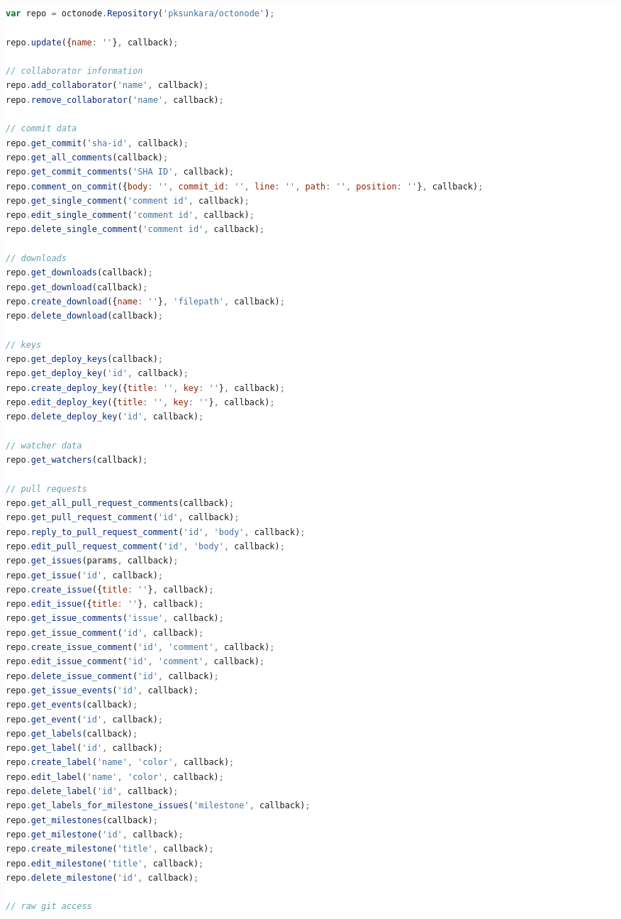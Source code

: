 ```js
var repo = octonode.Repository('pksunkara/octonode');

repo.update({name: ''}, callback);

// collaborator information
repo.add_collaborator('name', callback);
repo.remove_collaborator('name', callback);

// commit data
repo.get_commit('sha-id', callback);
repo.get_all_comments(callback);
repo.get_commit_comments('SHA ID', callback);
repo.comment_on_commit({body: '', commit_id: '', line: '', path: '', position: ''}, callback);
repo.get_single_comment('comment id', callback);
repo.edit_single_comment('comment id', callback);
repo.delete_single_comment('comment id', callback);

// downloads
repo.get_downloads(callback);
repo.get_download(callback);
repo.create_download({name: ''}, 'filepath', callback);
repo.delete_download(callback);

// keys
repo.get_deploy_keys(callback);
repo.get_deploy_key('id', callback);
repo.create_deploy_key({title: '', key: ''}, callback);
repo.edit_deploy_key({title: '', key: ''}, callback);
repo.delete_deploy_key('id', callback);

// watcher data
repo.get_watchers(callback);

// pull requests
repo.get_all_pull_request_comments(callback);
repo.get_pull_request_comment('id', callback);
repo.reply_to_pull_request_comment('id', 'body', callback);
repo.edit_pull_request_comment('id', 'body', callback);
repo.get_issues(params, callback);
repo.get_issue('id', callback);
repo.create_issue({title: ''}, callback);
repo.edit_issue({title: ''}, callback);
repo.get_issue_comments('issue', callback);
repo.get_issue_comment('id', callback);
repo.create_issue_comment('id', 'comment', callback);
repo.edit_issue_comment('id', 'comment', callback);
repo.delete_issue_comment('id', callback);
repo.get_issue_events('id', callback);
repo.get_events(callback);
repo.get_event('id', callback);
repo.get_labels(callback);
repo.get_label('id', callback);
repo.create_label('name', 'color', callback);
repo.edit_label('name', 'color', callback);
repo.delete_label('id', callback);
repo.get_labels_for_milestone_issues('milestone', callback);
repo.get_milestones(callback);
repo.get_milestone('id', callback);
repo.create_milestone('title', callback);
repo.edit_milestone('title', callback);
repo.delete_milestone('id', callback);

// raw git access
```